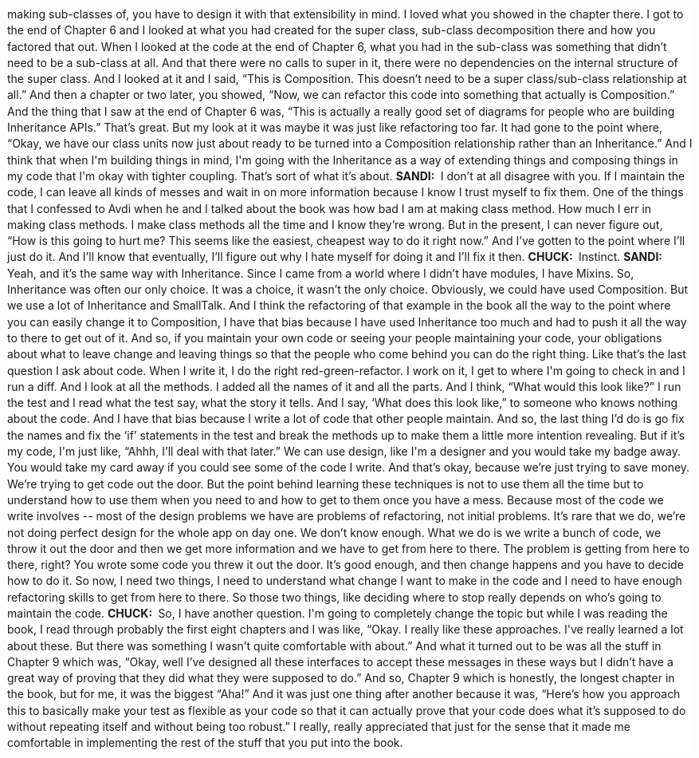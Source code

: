 making sub-classes of, you have to design it with that extensibility in mind. I loved what you showed in the chapter there. I got to the end of Chapter 6 and I looked at what you had created for the super class, sub-class decomposition there and how you factored that out. When I looked at the code at the end of Chapter 6, what you had in the sub-class was something that didn’t need to be a sub-class at all. And that there were no calls to super in it, there were no dependencies on the internal structure of the super class. And I looked at it and I said, “This is Composition. This doesn’t need to be a super class/sub-class relationship at all.” And then a chapter or two later, you showed, “Now, we can refactor this code into something that actually is Composition.” And the thing that I saw at the end of Chapter 6 was, “This is actually a really good set of diagrams for people who are building Inheritance APIs.” That’s great. But my look at it was maybe it was just like refactoring too far. It had gone to the point where, “Okay, we have our class units now just about ready to be turned into a Composition relationship rather than an Inheritance.” And I think that when I'm building things in mind, I'm going with the Inheritance as a way of extending things and composing things in my code that I'm okay with tighter coupling. That’s sort of what it’s about. **SANDI:&nbsp;** I don’t at all disagree with you. If I maintain the code, I can leave all kinds of messes and wait in on more information because I know I trust myself to fix them. One of the things that I confessed to Avdi when he and I talked about the book was how bad I am at making class method. How much I err in making class methods. I make class methods all the time and I know they’re wrong. But in the present, I can never figure out, “How is this going to hurt me? This seems like the easiest, cheapest way to do it right now.” And I’ve gotten to the point where I’ll just do it. And I’ll know that eventually, I’ll figure out why I hate myself for doing it and I’ll fix it then. **CHUCK:&nbsp;** Instinct. **SANDI:&nbsp;** Yeah, and it’s the same way with Inheritance. Since I came from a world where I didn’t have modules, I have Mixins. So, Inheritance was often our only choice. It was a choice, it wasn’t the only choice. Obviously, we could have used Composition. But we use a lot of Inheritance and SmallTalk. And I think the refactoring of that example in the book all the way to the point where you can easily change it to Composition, I have that bias because I have used Inheritance too much and had to push it all the way to there to get out of it. And so, if you maintain your own code or seeing your people maintaining your code, your obligations about what to leave change and leaving things so that the people who come behind you can do the right thing. Like that’s the last question I ask about code. When I write it, I do the right red-green-refactor. I work on it, I get to where I'm going to check in and I run a diff. And I look at all the methods. I added all the names of it and all the parts. And I think, “What would this look like?” I run the test and I read what the test say, what the story it tells. And I say, ‘What does this look like,” to someone who knows nothing about the code. And I have that bias because I write a lot of code that other people maintain. And so, the last thing I’d do is go fix the names and fix the ‘if’ statements in the test and break the methods up to make them a little more intention revealing. But if it’s my code, I'm just like, “Ahhh, I’ll deal with that later.” We can use design, like I'm a designer and you would take my badge away. You would take my card away if you could see some of the code I write. And that’s okay, because we’re just trying to save money. We’re trying to get code out the door. But the point behind learning these techniques is not to use them all the time but to understand how to use them when you need to and how to get to them once you have a mess. Because most of the code we write involves -- most of the design problems we have are problems of refactoring, not initial problems. It’s rare that we do, we’re not doing perfect design for the whole app on day one. We don’t know enough. What we do is we write a bunch of code, we throw it out the door and then we get more information and we have to get from here to there. The problem is getting from here to there, right? You wrote some code you threw it out the door. It’s good enough, and then change happens and you have to decide how to do it. So now, I need two things, I need to understand what change I want to make in the code and I need to have enough refactoring skills to get from here to there. So those two things, like deciding where to stop really depends on who’s going to maintain the code. **CHUCK:&nbsp;** So, I have another question. I'm going to completely change the topic but while I was reading the book, I read through probably the first eight chapters and I was like, “Okay. I really like these approaches. I've really learned a lot about these. But there was something I wasn’t quite comfortable with about.” And what it turned out to be was all the stuff in Chapter 9 which was, “Okay, well I’ve designed all these interfaces to accept these messages in these ways but I didn’t have a great way of proving that they did what they were supposed to do.” And so, Chapter 9 which is honestly, the longest chapter in the book, but for me, it was the biggest “Aha!” And it was just one thing after another because it was, “Here’s how you approach this to basically make your test as flexible as your code so that it can actually prove that your code does what it’s supposed to do without repeating itself and without being too robust.” I really, really appreciated that just for the sense that it made me comfortable in implementing the rest of the stuff that you put into the book.